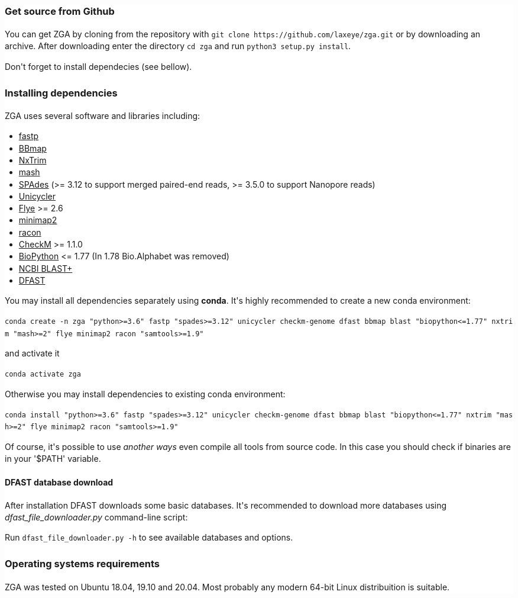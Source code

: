 ### Get source from Github

You can get ZGA by cloning from the repository with `git clone https://github.com/laxeye/zga.git` or by downloading an archive. After downloading enter the directory `cd zga` and run `python3 setup.py install`.

Don't forget to install dependecies (see bellow).

### Installing dependencies

ZGA uses several software and libraries including:

* [fastp](https://github.com/OpenGene/fastp)
* [BBmap](https://sourceforge.net/projects/bbmap/)
* [NxTrim](https://github.com/sequencing/NxTrim)
* [mash](https://mash.readthedocs.io/en/latest/)
* [SPAdes](http://cab.spbu.ru/software/spades/) (>= 3.12 to support merged paired-end reads, >= 3.5.0 to support Nanopore reads)
* [Unicycler](https://github.com/rrwick/Unicycler/)
* [Flye](https://github.com/fenderglass/Flye) >= 2.6
* [minimap2](https://github.com/lh3/minimap2/)
* [racon](https://github.com/lbcb-sci/racon)
* [CheckM](https://github.com/Ecogenomics/CheckM) >= 1.1.0
* [BioPython](https://biopython.org/) <= 1.77 (In 1.78 Bio.Alphabet was removed)
* [NCBI BLAST+](https://blast.ncbi.nlm.nih.gov/Blast.cgi)
* [DFAST](https://github.com/nigyta/dfast_core)

You may install all dependencies separately using **conda**. It's highly recommended to create a new conda environment:

`conda create -n zga "python>=3.6" fastp "spades>=3.12" unicycler checkm-genome dfast bbmap blast "biopython<=1.77" nxtrim "mash>=2" flye minimap2 racon "samtools>=1.9"`

and activate it

`conda activate zga`

Otherwise you may install dependencies to existing conda environment:

`conda install "python>=3.6" fastp "spades>=3.12" unicycler checkm-genome dfast bbmap blast "biopython<=1.77" nxtrim "mash>=2" flye minimap2 racon "samtools>=1.9"`

Of course, it's possible to use *another ways* even compile all tools from source code. In this case you should check if binaries are in your '$PATH' variable.

#### DFAST database download

After installation DFAST downloads some basic databases. It's recommended to download more databases using *dfast_file_downloader.py* command-line script:

Run `dfast_file_downloader.py -h` to see available databases and options.

### Operating systems requirements

ZGA was tested on Ubuntu 18.04, 19.10 and 20.04. Most probably any modern 64-bit Linux distribuition is suitable.
